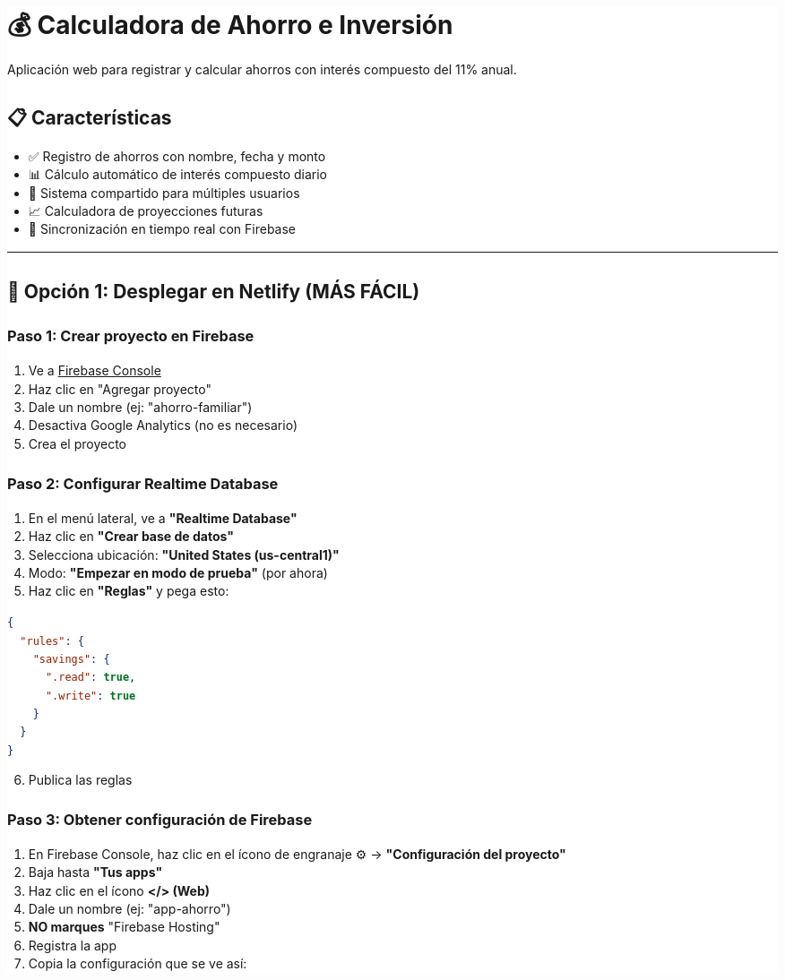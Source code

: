 # 💰 Calculadora de Ahorro e Inversión

Aplicación web para registrar y calcular ahorros con interés compuesto del 11% anual.

## 📋 Características

- ✅ Registro de ahorros con nombre, fecha y monto
- 📊 Cálculo automático de interés compuesto diario
- 👥 Sistema compartido para múltiples usuarios
- 📈 Calculadora de proyecciones futuras
- 💾 Sincronización en tiempo real con Firebase

---

## 🚀 Opción 1: Desplegar en Netlify (MÁS FÁCIL)

### Paso 1: Crear proyecto en Firebase

1. Ve a [Firebase Console](https://console.firebase.google.com/)
2. Haz clic en "Agregar proyecto"
3. Dale un nombre (ej: "ahorro-familiar")
4. Desactiva Google Analytics (no es necesario)
5. Crea el proyecto

### Paso 2: Configurar Realtime Database

1. En el menú lateral, ve a **"Realtime Database"**
2. Haz clic en **"Crear base de datos"**
3. Selecciona ubicación: **"United States (us-central1)"**
4. Modo: **"Empezar en modo de prueba"** (por ahora)
5. Haz clic en **"Reglas"** y pega esto:

```json
{
  "rules": {
    "savings": {
      ".read": true,
      ".write": true
    }
  }
}
```

6. Publica las reglas

### Paso 3: Obtener configuración de Firebase

1. En Firebase Console, haz clic en el ícono de engranaje ⚙️ → **"Configuración del proyecto"**
2. Baja hasta **"Tus apps"**
3. Haz clic en el ícono **</> (Web)**
4. Dale un nombre (ej: "app-ahorro")
5. **NO marques** "Firebase Hosting"
6. Registra la app
7. Copia la configuración que se ve así:
